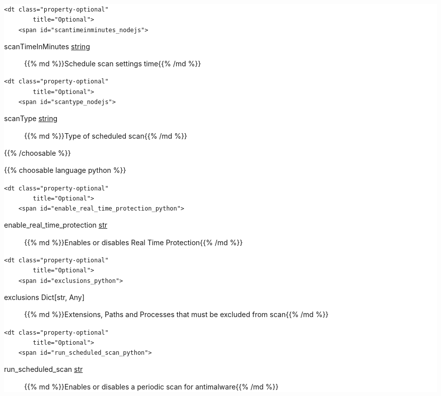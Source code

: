     <dt class="property-optional"
            title="Optional">
        <span id="scantimeinminutes_nodejs">
<a href="#scantimeinminutes_nodejs" style="color: inherit; text-decoration: inherit;">scan<wbr>Time<wbr>In<wbr>Minutes</a>
</span> 
        <span class="property-indicator"></span>
        <span class="property-type"><a href="https://developer.mozilla.org/en-US/docs/Web/JavaScript/Reference/Global_Objects/string">string</a></span>
    </dt>
    <dd>{{% md %}}Schedule scan settings time{{% /md %}}</dd>

    <dt class="property-optional"
            title="Optional">
        <span id="scantype_nodejs">
<a href="#scantype_nodejs" style="color: inherit; text-decoration: inherit;">scan<wbr>Type</a>
</span> 
        <span class="property-indicator"></span>
        <span class="property-type"><a href="https://developer.mozilla.org/en-US/docs/Web/JavaScript/Reference/Global_Objects/string">string</a></span>
    </dt>
    <dd>{{% md %}}Type of scheduled scan{{% /md %}}</dd>

</dl>
{{% /choosable %}}


{{% choosable language python %}}
<dl class="resources-properties">

    <dt class="property-optional"
            title="Optional">
        <span id="enable_real_time_protection_python">
<a href="#enable_real_time_protection_python" style="color: inherit; text-decoration: inherit;">enable_<wbr>real_<wbr>time_<wbr>protection</a>
</span> 
        <span class="property-indicator"></span>
        <span class="property-type"><a href="https://docs.python.org/3/library/stdtypes.html">str</a></span>
    </dt>
    <dd>{{% md %}}Enables or disables Real Time Protection{{% /md %}}</dd>

    <dt class="property-optional"
            title="Optional">
        <span id="exclusions_python">
<a href="#exclusions_python" style="color: inherit; text-decoration: inherit;">exclusions</a>
</span> 
        <span class="property-indicator"></span>
        <span class="property-type">Dict[str, Any]</span>
    </dt>
    <dd>{{% md %}}Extensions, Paths and Processes that must be excluded from scan{{% /md %}}</dd>

    <dt class="property-optional"
            title="Optional">
        <span id="run_scheduled_scan_python">
<a href="#run_scheduled_scan_python" style="color: inherit; text-decoration: inherit;">run_<wbr>scheduled_<wbr>scan</a>
</span> 
        <span class="property-indicator"></span>
        <span class="property-type"><a href="https://docs.python.org/3/library/stdtypes.html">str</a></span>
    </dt>
    <dd>{{% md %}}Enables or disables a periodic scan for antimalware{{% /md %}}</dd>
